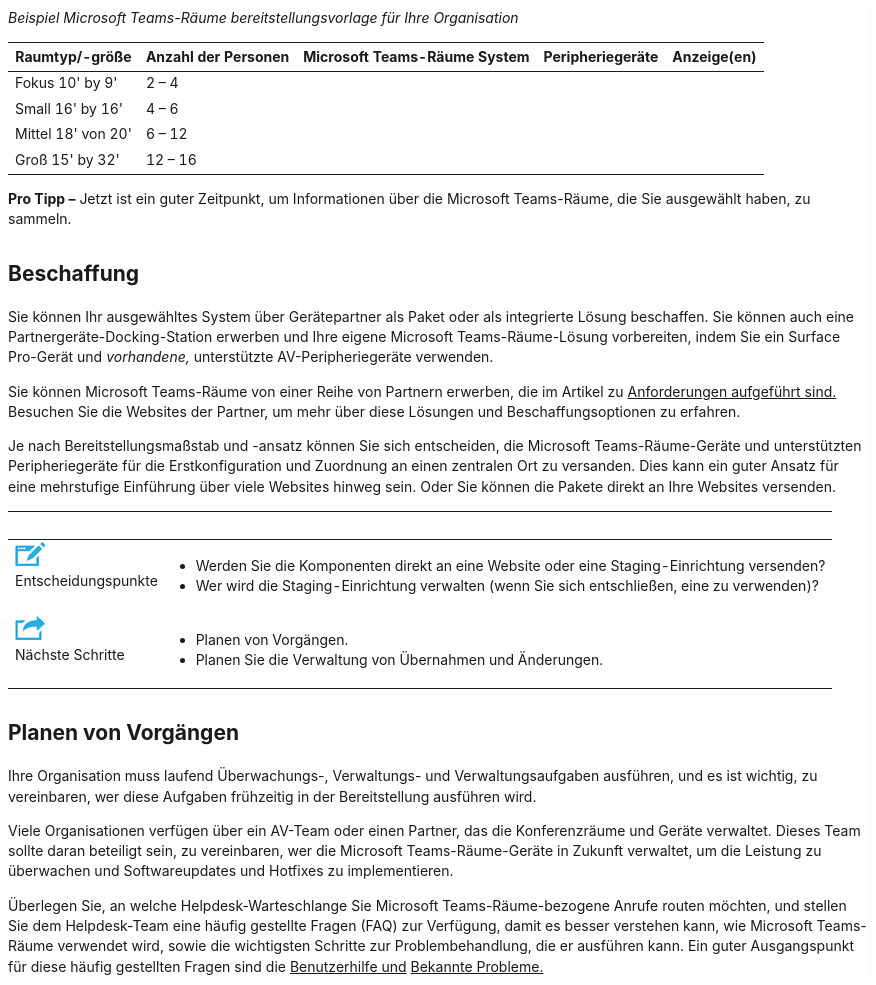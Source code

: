 _Beispiel Microsoft Teams-Räume bereitstellungsvorlage für Ihre Organisation_

| **Raumtyp/-größe** | **Anzahl der Personen**  | **Microsoft Teams-Räume System** | **Peripheriegeräte**  | **Anzeige(en)** |
|----------------------|-----------------------|----------------------------------|-------------------------|-----------------|
| Fokus 10' by 9'      | 2 &ndash; 4                   |                                  |                         |                 |
| Small 16' by 16'     | 4 &ndash; 6                   |                                  |                         |                 |
| Mittel 18' von 20'    | 6 &ndash; 12                  |                                  |                         |                 |
| Groß 15' by 32'     | 12 &ndash; 16                 |                                  |                         |                 |

**Pro Tipp –** Jetzt ist ein guter Zeitpunkt, um Informationen über die Microsoft Teams-Räume, die Sie ausgewählt haben, zu sammeln.

## <a name="procurement"></a>Beschaffung 

Sie können Ihr ausgewähltes System über Gerätepartner als Paket oder als integrierte Lösung beschaffen. Sie können auch eine Partnergeräte-Docking-Station erwerben und Ihre eigene Microsoft Teams-Räume-Lösung vorbereiten, indem Sie ein Surface Pro-Gerät und _vorhandene,_ unterstützte AV-Peripheriegeräte verwenden. 

Sie können Microsoft Teams-Räume von einer Reihe von Partnern erwerben, die im Artikel zu [Anforderungen aufgeführt sind.](requirements.md) Besuchen Sie die Websites der Partner, um mehr über diese Lösungen und Beschaffungsoptionen zu erfahren. 

Je nach Bereitstellungsmaßstab und -ansatz können Sie sich entscheiden, die Microsoft Teams-Räume-Geräte und unterstützten Peripheriegeräte für die Erstkonfiguration und Zuordnung an einen zentralen Ort zu versanden. Dies kann ein guter Ansatz für eine mehrstufige Einführung über viele Websites hinweg sein. Oder Sie können die Pakete direkt an Ihre Websites versenden. 

|   &nbsp; |  &nbsp;   |
|-----------|------------|
| ![versenden.](../media/audio_conferencing_image7.png) <br/>Entscheidungspunkte|<ul><li>Werden Sie die Komponenten direkt an eine Website oder eine Staging-Einrichtung versenden?</li><li>Wer wird die Staging-Einrichtung verwalten (wenn Sie sich entschließen, eine zu verwenden)?</li></ul>|
| ![Planen von Vorgängen.](../media/audio_conferencing_image9.png)<br/>Nächste Schritte|<ul><li>Planen von Vorgängen.</li><li>Planen Sie die Verwaltung von Übernahmen und Änderungen.</li></ul>|

## <a name="plan-for-operations"></a>Planen von Vorgängen 

Ihre Organisation muss laufend Überwachungs-, Verwaltungs- und Verwaltungsaufgaben ausführen, und es ist wichtig, zu vereinbaren, wer diese Aufgaben frühzeitig in der Bereitstellung ausführen wird. 

Viele Organisationen verfügen über ein AV-Team oder einen Partner, das die Konferenzräume und Geräte verwaltet. Dieses Team sollte daran beteiligt sein, zu vereinbaren, wer die Microsoft Teams-Räume-Geräte in Zukunft verwaltet, um die Leistung zu überwachen und Softwareupdates und Hotfixes zu implementieren. 

Überlegen Sie, an welche Helpdesk-Warteschlange Sie Microsoft Teams-Räume-bezogene Anrufe routen möchten, und stellen Sie dem Helpdesk-Team eine häufig gestellte Fragen (FAQ) zur Verfügung, damit es besser verstehen kann, wie Microsoft Teams-Räume verwendet wird, sowie die wichtigsten Schritte zur Problembehandlung, die er ausführen kann. Ein guter Ausgangspunkt für diese häufig gestellten Fragen sind die [Benutzerhilfe und](https://support.office.com/article/Skype-Room-Systems-version-2-help-e667f40e-5aab-40c1-bd68-611fe0002ba2) [Bekannte Probleme.](known-issues.md)
